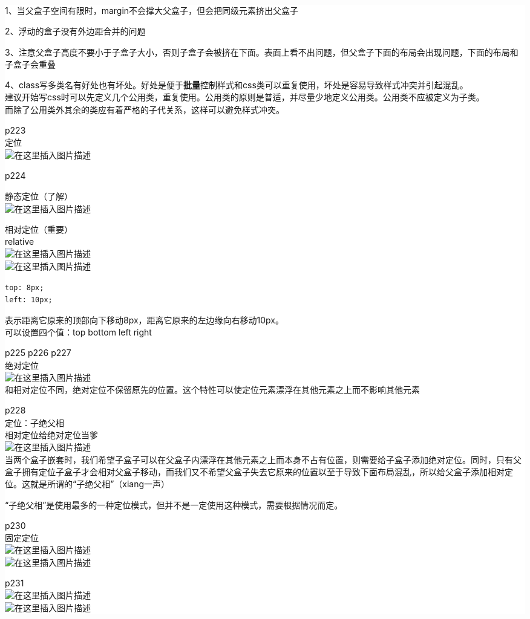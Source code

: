 1、当父盒子空间有限时，margin不会撑大父盒子，但会把同级元素挤出父盒子

2、浮动的盒子没有外边距合并的问题

3、注意父盒子高度不要小于子盒子大小，否则子盒子会被挤在下面。表面上看不出问题，但父盒子下面的布局会出现问题，下面的布局和子盒子会重叠

4、class写多类名有好处也有坏处。好处是便于**批量**控制样式和css类可以重复使用，坏处是容易导致样式冲突并引起混乱。  
建议开始写css时可以先定义几个公用类，重复使用。公用类的原则是普适，并尽量少地定义公用类。公用类不应被定义为子类。  
而除了公用类外其余的类应有着严格的子代关系，这样可以避免样式冲突。

p223  
定位  
![在这里插入图片描述](media/在这里插入图片描述-52.png)

p224

静态定位（了解）  
![在这里插入图片描述](media/在这里插入图片描述-143.png)

相对定位（重要）  
relative  
![在这里插入图片描述](media/在这里插入图片描述-70.png)  
![在这里插入图片描述](media/在这里插入图片描述-54.png)

```
top: 8px; 
left: 10px;
```

表示距离它原来的顶部向下移动8px，距离它原来的左边缘向右移动10px。  
可以设置四个值：top bottom left right

p225 p226 p227  
绝对定位  
![在这里插入图片描述](media/在这里插入图片描述-59.png)  
和相对定位不同，绝对定位不保留原先的位置。这个特性可以使定位元素漂浮在其他元素之上而不影响其他元素

p228  
定位：子绝父相  
相对定位给绝对定位当爹  
![在这里插入图片描述](media/在这里插入图片描述-140.png)  
当两个盒子嵌套时，我们希望子盒子可以在父盒子内漂浮在其他元素之上而本身不占有位置，则需要给子盒子添加绝对定位。同时，只有父盒子拥有定位子盒子才会相对父盒子移动，而我们又不希望父盒子失去它原来的位置以至于导致下面布局混乱，所以给父盒子添加相对定位。这就是所谓的“子绝父相”（xiang一声）

“子绝父相”是使用最多的一种定位模式，但并不是一定使用这种模式，需要根据情况而定。

p230  
固定定位  
![在这里插入图片描述](media/在这里插入图片描述-57.png)  
![在这里插入图片描述](media/在这里插入图片描述-54.png)

p231  
![在这里插入图片描述](media/在这里插入图片描述-142.png)  
![在这里插入图片描述](media/在这里插入图片描述-101.png)
